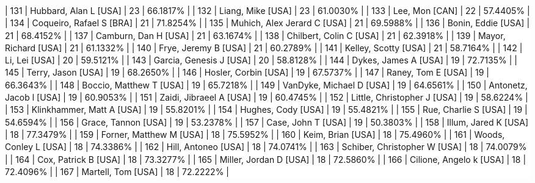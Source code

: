 |  131  | Hubbard, Alan L [USA] |  23 | 66.1817% |
|  132  | Liang, Mike [USA] |  23 | 61.0030% |
|  133  | Lee, Mon [CAN] |  22 | 57.4405% |
|  134  | Coqueiro, Rafael S [BRA] |  21 | 71.8254% |
|  135  | Muhich, Alex Jerard C [USA] |  21 | 69.5988% |
|  136  | Bonin, Eddie [USA] |  21 | 68.4152% |
|  137  | Camburn, Dan H [USA] |  21 | 63.1674% |
|  138  | Chilbert, Colin C [USA] |  21 | 62.3918% |
|  139  | Mayor, Richard [USA] |  21 | 61.1332% |
|  140  | Frye, Jeremy B [USA] |  21 | 60.2789% |
|  141  | Kelley, Scotty [USA] |  21 | 58.7164% |
|  142  | Li, Lei [USA] |  20 | 59.5121% |
|  143  | Garcia, Genesis J [USA] |  20 | 58.8128% |
|  144  | Dykes, James A [USA] |  19 | 72.7135% |
|  145  | Terry, Jason [USA] |  19 | 68.2650% |
|  146  | Hosler, Corbin [USA] |  19 | 67.5737% |
|  147  | Raney, Tom E [USA] |  19 | 66.3643% |
|  148  | Boccio, Matthew T [USA] |  19 | 65.7218% |
|  149  | VanDyke, Michael D [USA] |  19 | 64.6561% |
|  150  | Antonetz, Jacob l [USA] |  19 | 60.9053% |
|  151  | Zaidi, Jibraeel A [USA] |  19 | 60.4745% |
|  152  | Little, Christopher J [USA] |  19 | 58.6224% |
|  153  | Klinkhammer, Matt A [USA] |  19 | 55.8201% |
|  154  | Hughes, Cody [USA] |  19 | 55.4821% |
|  155  | Rue, Charlie S [USA] |  19 | 54.6594% |
|  156  | Grace, Tannon [USA] |  19 | 53.2378% |
|  157  | Case, John T [USA] |  19 | 50.3803% |
|  158  | Illum, Jared K [USA] |  18 | 77.3479% |
|  159  | Forner, Matthew M [USA] |  18 | 75.5952% |
|  160  | Keim, Brian [USA] |  18 | 75.4960% |
|  161  | Woods, Conley L [USA] |  18 | 74.3386% |
|  162  | Hill, Antoneo [USA] |  18 | 74.0741% |
|  163  | Schiber, Christopher W [USA] |  18 | 74.0079% |
|  164  | Cox, Patrick B [USA] |  18 | 73.3277% |
|  165  | Miller, Jordan D [USA] |  18 | 72.5860% |
|  166  | Cilione, Angelo k [USA] |  18 | 72.4096% |
|  167  | Martell, Tom [USA] |  18 | 72.2222% |